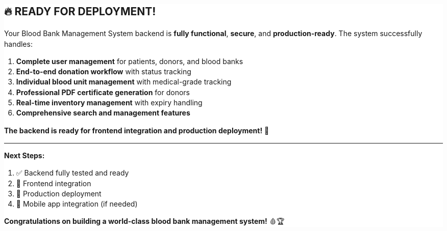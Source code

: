 
## **🔥 READY FOR DEPLOYMENT!**

Your Blood Bank Management System backend is **fully functional**, **secure**, and **production-ready**. The system successfully handles:

1. **Complete user management** for patients, donors, and blood banks
2. **End-to-end donation workflow** with status tracking
3. **Individual blood unit management** with medical-grade tracking
4. **Professional PDF certificate generation** for donors
5. **Real-time inventory management** with expiry handling
6. **Comprehensive search and management features**

**The backend is ready for frontend integration and production deployment!** 🌟

---

**Next Steps:**
1. ✅ Backend fully tested and ready
2. 🔄 Frontend integration
3. 🚀 Production deployment
4. 📱 Mobile app integration (if needed)

**Congratulations on building a world-class blood bank management system!** 🩸🏆
